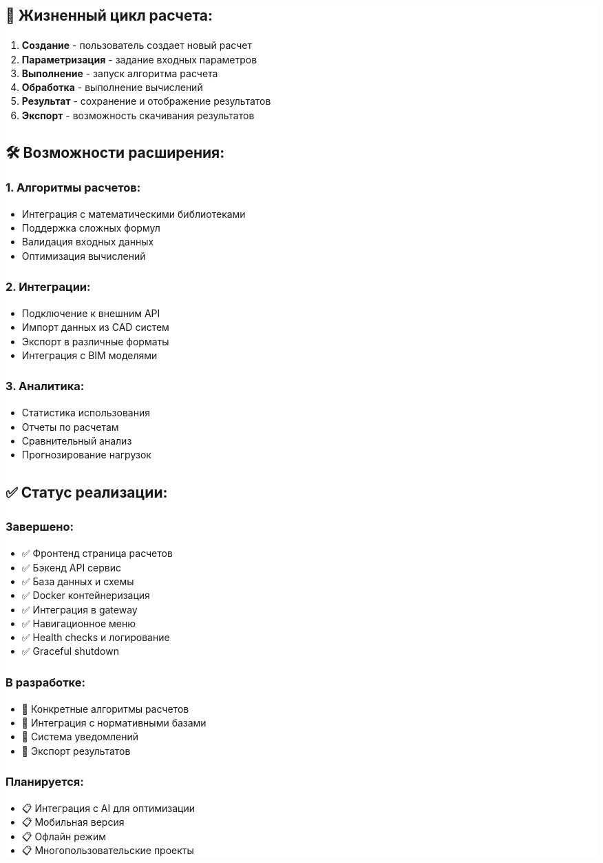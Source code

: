 ## 🔄 **Жизненный цикл расчета:**

1. **Создание** - пользователь создает новый расчет
2. **Параметризация** - задание входных параметров
3. **Выполнение** - запуск алгоритма расчета
4. **Обработка** - выполнение вычислений
5. **Результат** - сохранение и отображение результатов
6. **Экспорт** - возможность скачивания результатов

## 🛠️ **Возможности расширения:**

### **1. Алгоритмы расчетов:**
- Интеграция с математическими библиотеками
- Поддержка сложных формул
- Валидация входных данных
- Оптимизация вычислений

### **2. Интеграции:**
- Подключение к внешним API
- Импорт данных из CAD систем
- Экспорт в различные форматы
- Интеграция с BIM моделями

### **3. Аналитика:**
- Статистика использования
- Отчеты по расчетам
- Сравнительный анализ
- Прогнозирование нагрузок

## ✅ **Статус реализации:**

### **Завершено:**
- ✅ Фронтенд страница расчетов
- ✅ Бэкенд API сервис
- ✅ База данных и схемы
- ✅ Docker контейнеризация
- ✅ Интеграция в gateway
- ✅ Навигационное меню
- ✅ Health checks и логирование
- ✅ Graceful shutdown

### **В разработке:**
- 🔄 Конкретные алгоритмы расчетов
- 🔄 Интеграция с нормативными базами
- 🔄 Система уведомлений
- 🔄 Экспорт результатов

### **Планируется:**
- 📋 Интеграция с AI для оптимизации
- 📋 Мобильная версия
- 📋 Офлайн режим
- 📋 Многопользовательские проекты
